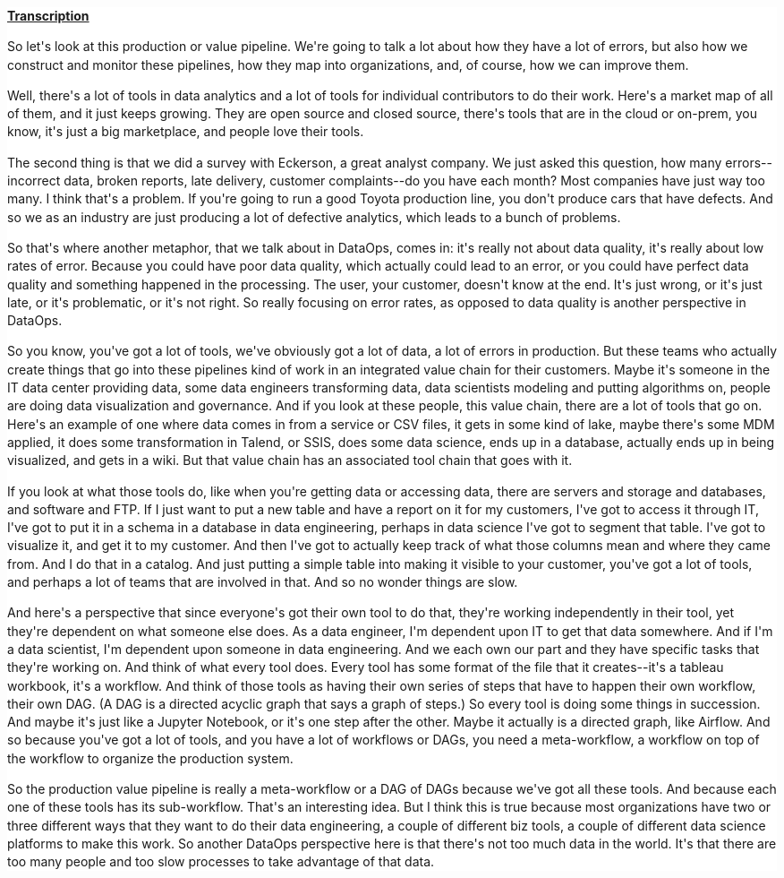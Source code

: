 <div data-v-87e1d9c8="" class="rich-text-content inline"><div contenteditable="false" translate="yes" class="tiptap ProseMirror"><p><strong><u>Transcription</u></strong></p><p>So let's look at this production or value pipeline. We're going to talk a lot about how they have a lot of errors, but also how we construct and monitor these pipelines, how they map into organizations, and, of course, how we can improve them.&nbsp;</p><p>Well, there's a lot of tools in data analytics and a lot of tools for individual contributors to do their work. Here's a market map of all of them, and it just keeps growing. They are open source and closed source, there's tools that are in the cloud or on-prem, you know, it's just a big marketplace, and people love their tools.&nbsp;</p><p>The second thing is that we did a survey with Eckerson, a great analyst company. We just asked this question, how many errors--incorrect data, broken reports, late delivery, customer complaints--do you have each month? Most companies have just way too many. I think that's a problem. If you're going to run a good Toyota production line, you don't produce cars that have defects. And so we as an industry are just producing a lot of defective analytics, which leads to a bunch of problems.&nbsp;</p><p>So that's where another metaphor, that we talk about in DataOps, comes in: it's really not about data quality, it's really about low rates of error. Because you could have poor data quality, which actually could lead to an error, or you could have perfect data quality and something happened in the processing. The user, your customer, doesn't know at the end. It's just wrong, or it's just late, or it's problematic, or it's not right. So really focusing on error rates, as opposed to data quality is another perspective in DataOps.&nbsp;</p><p>So you know, you've got a lot of tools, we've obviously got a lot of data, a lot of errors in production. But these teams who actually create things that go into these pipelines kind of work in an integrated value chain for their customers. Maybe it's someone in the IT data center providing data, some data engineers transforming data, data scientists modeling and putting algorithms on, people are doing data visualization and governance. And if you look at these people, this value chain, there are a lot of tools that go on. Here's an example of one where data comes in from a service or CSV files, it gets in some kind of lake, maybe there's some MDM applied, it does some transformation in Talend, or SSIS, does some data science, ends up in a database, actually ends up in being visualized, and gets in a wiki. But that value chain has an associated tool chain that goes with it.&nbsp;</p><p>If you look at what those tools do, like when you're getting data or accessing data, there are servers and storage and databases, and software and FTP. If I just want to put a new table and have a report on it for my customers, I've got to access it through IT, I've got to put it in a schema in a database in data engineering, perhaps in data science I've got to segment that table. I've got to visualize it, and get it to my customer. And then I've got to actually keep track of what those columns mean and where they came from. And I do that in a catalog. And just putting a simple table into making it visible to your customer, you've got a lot of tools, and perhaps a lot of teams that are involved in that. And so no wonder things are slow.&nbsp;</p><p>And here's a perspective that since everyone's got their own tool to do that, they're working independently in their tool, yet they're dependent on what someone else does. As a data engineer, I'm dependent upon IT to get that data somewhere. And if I'm a data scientist, I'm dependent upon someone in data engineering. And we each own our part and they have specific tasks that they're working on. And think of what every tool does. Every tool has some format of the file that it creates--it's a tableau workbook, it's a workflow. And think of those tools as having their own series of steps that have to happen their own workflow, their own DAG. (A DAG is a directed acyclic graph that says a graph of steps.) So every tool is doing some things in succession. And maybe it's just like a Jupyter Notebook, or it's one step after the other. Maybe it actually is a directed graph, like Airflow. And so because you've got a lot of tools, and you have a lot of workflows or DAGs, you need a meta-workflow, a workflow on top of the workflow to organize the production system.&nbsp;</p><p>So the production value pipeline is really a meta-workflow or a DAG of DAGs because we've got all these tools. And because each one of these tools has its sub-workflow. That's an interesting idea. But I think this is true because most organizations have two or three different ways that they want to do their data engineering, a couple of different biz tools, a couple of different data science platforms to make this work. So another DataOps perspective here is that there's not too much data in the world. It's that there are too many people and too slow processes to take advantage of that data.</p></div></div>
